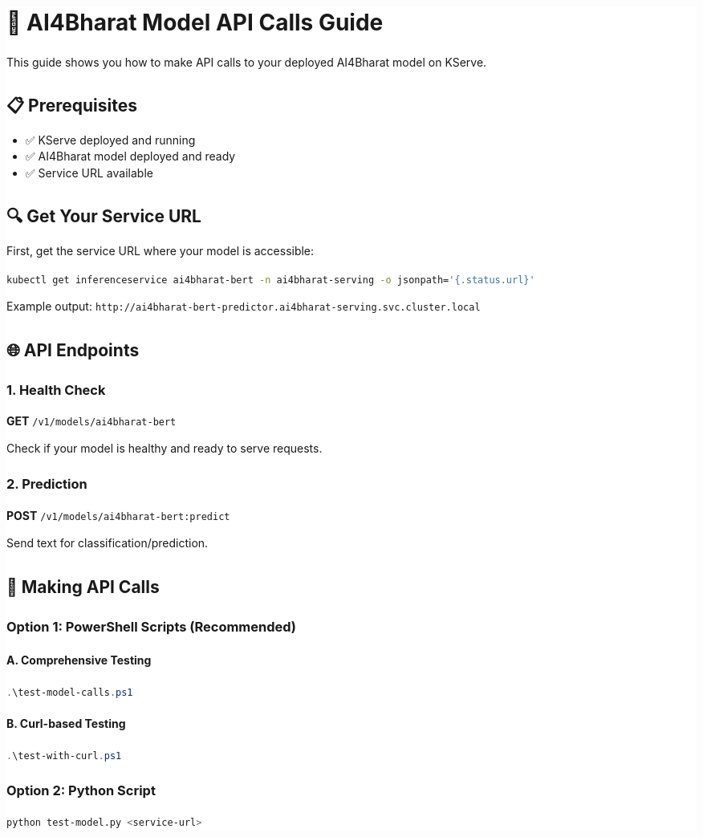 # 🚀 AI4Bharat Model API Calls Guide

This guide shows you how to make API calls to your deployed AI4Bharat model on KServe.

## 📋 Prerequisites

- ✅ KServe deployed and running
- ✅ AI4Bharat model deployed and ready
- ✅ Service URL available

## 🔍 Get Your Service URL

First, get the service URL where your model is accessible:

```bash
kubectl get inferenceservice ai4bharat-bert -n ai4bharat-serving -o jsonpath='{.status.url}'
```

Example output: `http://ai4bharat-bert-predictor.ai4bharat-serving.svc.cluster.local`

## 🌐 API Endpoints

### 1. Health Check
**GET** `/v1/models/ai4bharat-bert`

Check if your model is healthy and ready to serve requests.

### 2. Prediction
**POST** `/v1/models/ai4bharat-bert:predict`

Send text for classification/prediction.

## 📱 Making API Calls

### Option 1: PowerShell Scripts (Recommended)

#### A. Comprehensive Testing
```powershell
.\test-model-calls.ps1
```

#### B. Curl-based Testing
```powershell
.\test-with-curl.ps1
```

### Option 2: Python Script
```bash
python test-model.py <service-url>
```

